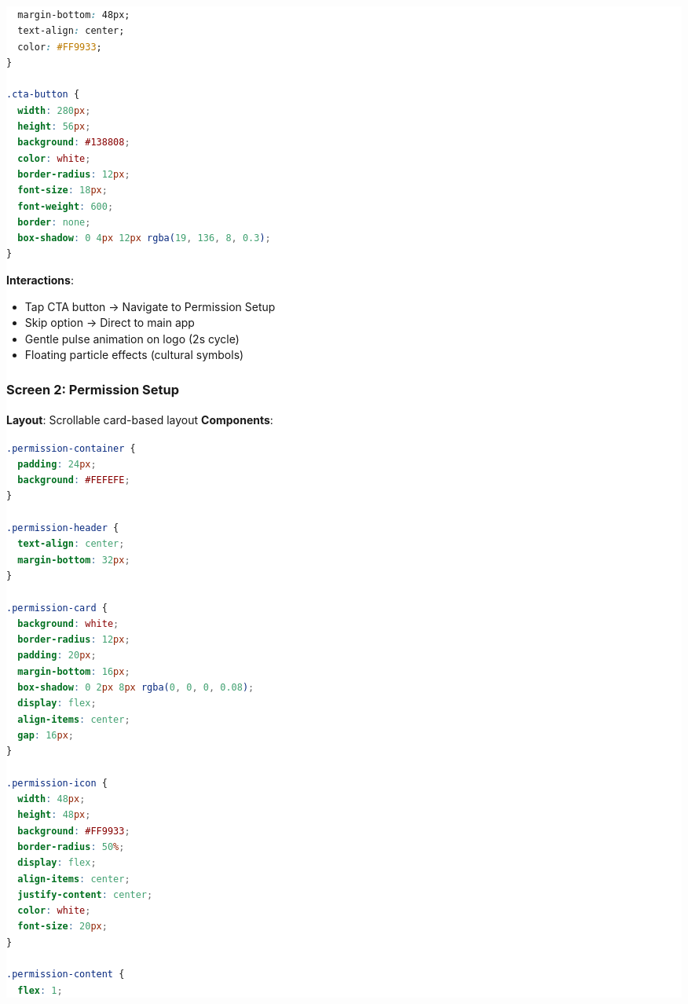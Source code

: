 ```css
  margin-bottom: 48px;
  text-align: center;
  color: #FF9933;
}

.cta-button {
  width: 280px;
  height: 56px;
  background: #138808;
  color: white;
  border-radius: 12px;
  font-size: 18px;
  font-weight: 600;
  border: none;
  box-shadow: 0 4px 12px rgba(19, 136, 8, 0.3);
}
```

**Interactions**:
- Tap CTA button → Navigate to Permission Setup
- Skip option → Direct to main app
- Gentle pulse animation on logo (2s cycle)
- Floating particle effects (cultural symbols)

### **Screen 2: Permission Setup**
**Layout**: Scrollable card-based layout
**Components**:
```css
.permission-container {
  padding: 24px;
  background: #FEFEFE;
}

.permission-header {
  text-align: center;
  margin-bottom: 32px;
}

.permission-card {
  background: white;
  border-radius: 12px;
  padding: 20px;
  margin-bottom: 16px;
  box-shadow: 0 2px 8px rgba(0, 0, 0, 0.08);
  display: flex;
  align-items: center;
  gap: 16px;
}

.permission-icon {
  width: 48px;
  height: 48px;
  background: #FF9933;
  border-radius: 50%;
  display: flex;
  align-items: center;
  justify-content: center;
  color: white;
  font-size: 20px;
}

.permission-content {
  flex: 1;
```
